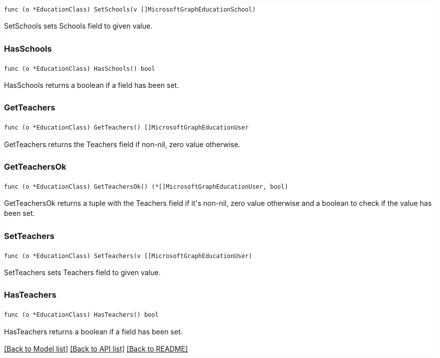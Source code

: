 `func (o *EducationClass) SetSchools(v []MicrosoftGraphEducationSchool)`

SetSchools sets Schools field to given value.

### HasSchools

`func (o *EducationClass) HasSchools() bool`

HasSchools returns a boolean if a field has been set.

### GetTeachers

`func (o *EducationClass) GetTeachers() []MicrosoftGraphEducationUser`

GetTeachers returns the Teachers field if non-nil, zero value otherwise.

### GetTeachersOk

`func (o *EducationClass) GetTeachersOk() (*[]MicrosoftGraphEducationUser, bool)`

GetTeachersOk returns a tuple with the Teachers field if it's non-nil, zero value otherwise
and a boolean to check if the value has been set.

### SetTeachers

`func (o *EducationClass) SetTeachers(v []MicrosoftGraphEducationUser)`

SetTeachers sets Teachers field to given value.

### HasTeachers

`func (o *EducationClass) HasTeachers() bool`

HasTeachers returns a boolean if a field has been set.


[[Back to Model list]](../README.md#documentation-for-models) [[Back to API list]](../README.md#documentation-for-api-endpoints) [[Back to README]](../README.md)



